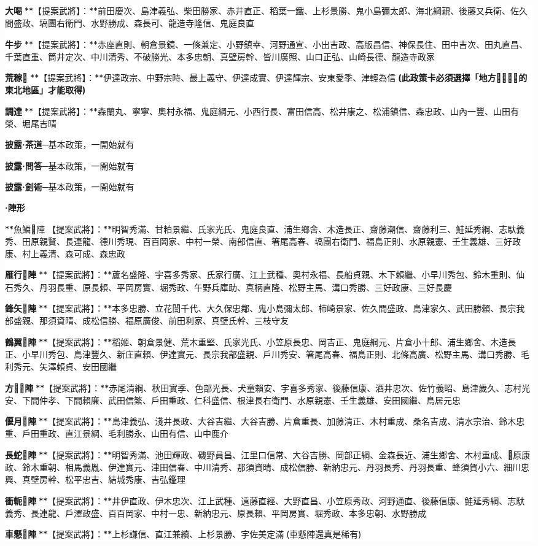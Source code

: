 **大喝**
**【提案武將】：**前田慶次、島津義弘、柴田勝家、赤井直正、稻葉一鐵、上杉景勝、鬼小島彌太郎、海北綱親、後藤又兵衛、佐久間盛政、塙團右衛門、水野勝成、森長可、龍造寺隆信、鬼庭良直

**牛步**
**【提案武將】：**赤座直則、朝倉景鏡、一條兼定、小野鎮幸、河野通宣、小出吉政、高版昌信、神保長住、田中吉次、田丸直昌、千葉直重、筒井定次、中川清秀、不破勝光、本多忠朝、真壁房幹、皆川廣照、山口正弘、山崎長德、龍造寺政家

**荒稼**
**【提案武將】：**伊達政宗、中野宗時、最上義守、伊達成實、伊達輝宗、安東愛季、津輕為信
**(此政策卡必須選擇「地方的東北地區」才能取得)**

**調達**
**【提案武將】：**森蘭丸、寧寧、奧村永福、鬼庭綱元、小西行長、富田信高、松井康之、松浦鎮信、森忠政、山內一豐、山田有榮、堀尾吉晴

**披露‧茶道**─基本政策，一開始就有

**披露‧問答**─基本政策，一開始就有

**披露‧劍術**─基本政策，一開始就有

**‧陣形**

**魚鱗陣
【提案武將】：**明智秀滿、甘粕景繼、氏家光氏、鬼庭良直、浦生鄉舍、木造長正、齋藤潮信、齋藤利三、鮭延秀綱、志馱義秀、田原親賢、長連龍、德川秀現、百百岡家、中村一榮、南部信直、箸尾高春、塙團右衛門、福島正則、水原親憲、壬生義雄、三好政康、村上義清、森可成、森忠政

**雁行陣**
**【提案武將】：**蘆名盛隆、宇喜多秀家、氏家行廣、江上武種、奧村永福、長船貞親、木下賴繼、小早川秀包、鈴木重則、仙石秀久、丹羽長重、原長賴、平岡房實、堀秀政、午野兵庫助、真柄直隆、松野主馬、溝口秀勝、三好政康、三好長慶

**鋒矢陣**
**【提案武將】：**本多忠勝、立花誾千代、大久保忠鄰、鬼小島彌太郎、柿崎景家、佐久間盛政、島津家久、武田勝賴、長宗我部盛親、那須資晴、成松信勝、福原廣俊、前田利家、真壁氏幹、三枝守友

**鶴翼陣**
**【提案武將】：**稻姬、朝倉景健、荒木重堅、氏家光氏、小笠原長忠、岡吉正、鬼庭綱元、片倉小十郎、浦生鄉舍、木造長正、小早川秀包、島津豐久、新庄直賴、伊達實元、長宗我部盛親、戶川秀安、箸尾高春、福島正則、北條高廣、松野主馬、溝口秀勝、毛利秀元、矢澤賴貞、安田國繼

**方陣**
**【提案武將】：**赤尾清綱、秋田實季、色部光長、犬童賴安、宇喜多秀家、後藤信康、酒井忠次、佐竹義昭、島津歲久、志村光安、下間仲孝、下間賴廉、武田信繁、戶田重政、仁科盛信、根津長右衛門、水原親憲、壬生義雄、安田國繼、鳥居元忠

**偃月陣**
**【提案武將】：**島津義弘、淺井長政、大谷吉繼、大谷吉勝、片倉重長、加藤清正、木村重成、桑名吉成、清水宗治、鈴木忠重、戶田重政、直江景綱、毛利勝永、山田有信、山中鹿介

**長蛇陣**
**【提案武將】：**明智秀滿、池田輝政、磯野員昌、江里口信常、大谷吉勝、岡部正綱、金森長近、浦生鄉舍、木村重成、原康政、鈴木重朝、相馬義胤、伊達實元、津田信春、中川清秀、那須資晴、成松信勝、新納忠元、丹羽長秀、丹羽長重、蜂須賀小六、細川忠興、真壁房幹、松平忠吉、結城秀康、吉弘鑑理

**衝軛陣**
**【提案武將】：**井伊直政、伊木忠次、江上武種、遠藤直經、大野直昌、小笠原秀政、河野通直、後藤信康、鮭延秀綱、志馱義秀、長連龍、戶澤政盛、百百岡家、中村一忠、新納忠元、原長賴、平岡房實、堀秀政、本多忠朝、水野勝成

**車懸陣**
**【提案武將】：**上杉謙信、直江兼續、上杉景勝、宇佐美定滿 (車懸陣還真是稀有)
